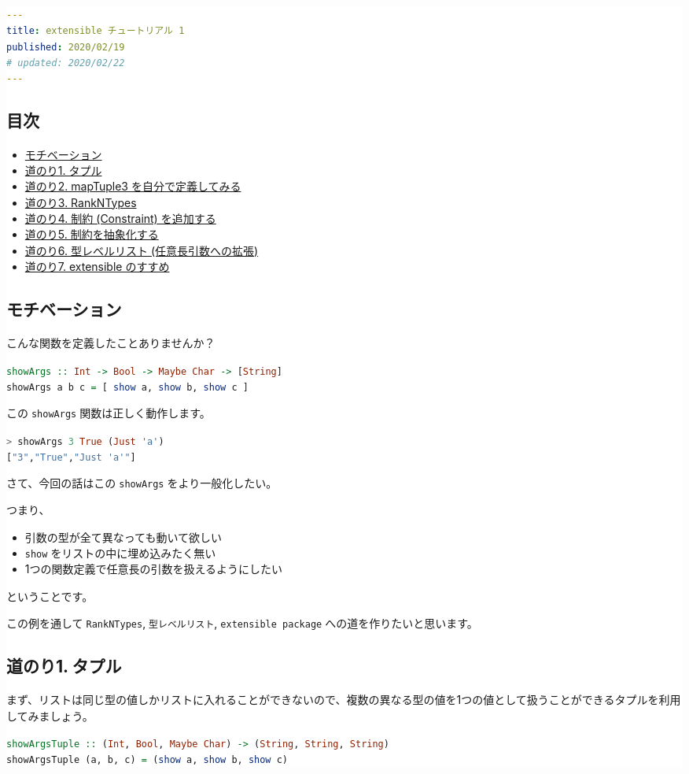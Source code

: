 ```yaml
---
title: extensible チュートリアル 1
published: 2020/02/19
# updated: 2020/02/22
---
```


## 目次

- [モチベーション](#モチベーション)
- [道のり1. タプル](#道のり1.-タプル)
- [道のり2. mapTuple3 を自分で定義してみる](#道のり2.-maptuple3-を自分で定義してみる)
- [道のり3. RankNTypes](#道のり3.-rankntypes)
- [道のり4. 制約 (Constraint) を追加する](#道のり4.-制約-constraint-を追加する)
- [道のり5. 制約を抽象化する](#道のり5.-制約を抽象化する)
- [道のり6. 型レベルリスト (任意長引数への拡張)](#道のり6.-型レベルリスト-任意長引数への拡張)
- [道のり7. extensible のすすめ](#道のり7.-extensible-のすすめ)

## モチベーション

こんな関数を定義したことありませんか？

```hs
showArgs :: Int -> Bool -> Maybe Char -> [String]
showArgs a b c = [ show a, show b, show c ]
```

この `showArgs` 関数は正しく動作します。

```hs
> showArgs 3 True (Just 'a')
["3","True","Just 'a'"]
```

さて、今回の話はこの `showArgs` をより一般化したい。

つまり、

- 引数の型が全て異なっても動いて欲しい
- `show` をリストの中に埋め込みたく無い
- 1つの関数定義で任意長の引数を扱えるようにしたい

ということです。

この例を通して `RankNTypes`, `型レベルリスト`, `extensible package` への道を作りたいと思います。

## 道のり1. タプル

まず、リストは同じ型の値しかリストに入れることができないので、複数の異なる型の値を1つの値として扱うことができるタプルを利用してみましょう。

```hs
showArgsTuple :: (Int, Bool, Maybe Char) -> (String, String, String)
showArgsTuple (a, b, c) = (show a, show b, show c)
```
